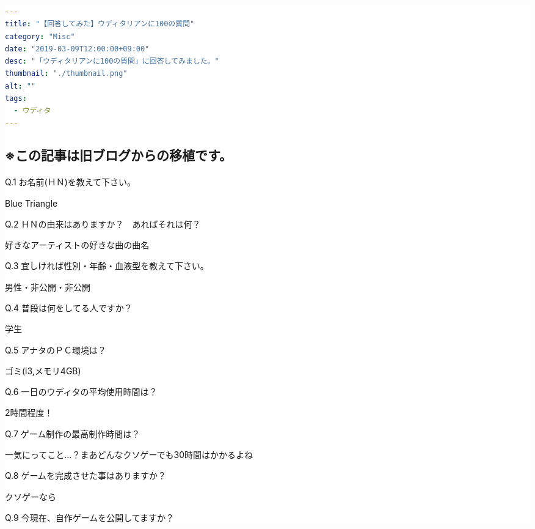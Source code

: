 ```yaml
---
title: "【回答してみた】ウディタリアンに100の質問"
category: "Misc"
date: "2019-03-09T12:00:00+09:00"
desc: "「ウディタリアンに100の質問」に回答してみました。"
thumbnail: "./thumbnail.png"
alt: ""
tags:
  - ウディタ
---
```


## ※この記事は旧ブログからの移植です。



Q.1 お名前(ＨＮ)を教えて下さい。

Blue Triangle

 

Q.2 ＨＮの由来はありますか？　あればそれは何？

好きなアーティストの好きな曲の曲名

 

Q.3 宜しければ性別・年齢・血液型を教えて下さい。

男性・非公開・非公開

 

Q.4 普段は何をしてる人ですか？

学生

 

Q.5 アナタのＰＣ環境は？

ゴミ(i3,メモリ4GB)

 

Q.6 一日のウディタの平均使用時間は？

2時間程度！

 

Q.7 ゲーム制作の最高制作時間は？

一気にってこと…？まあどんなクソゲーでも30時間はかかるよね

 

Q.8 ゲームを完成させた事はありますか？

クソゲーなら

 

Q.9 今現在、自作ゲームを公開してますか？
